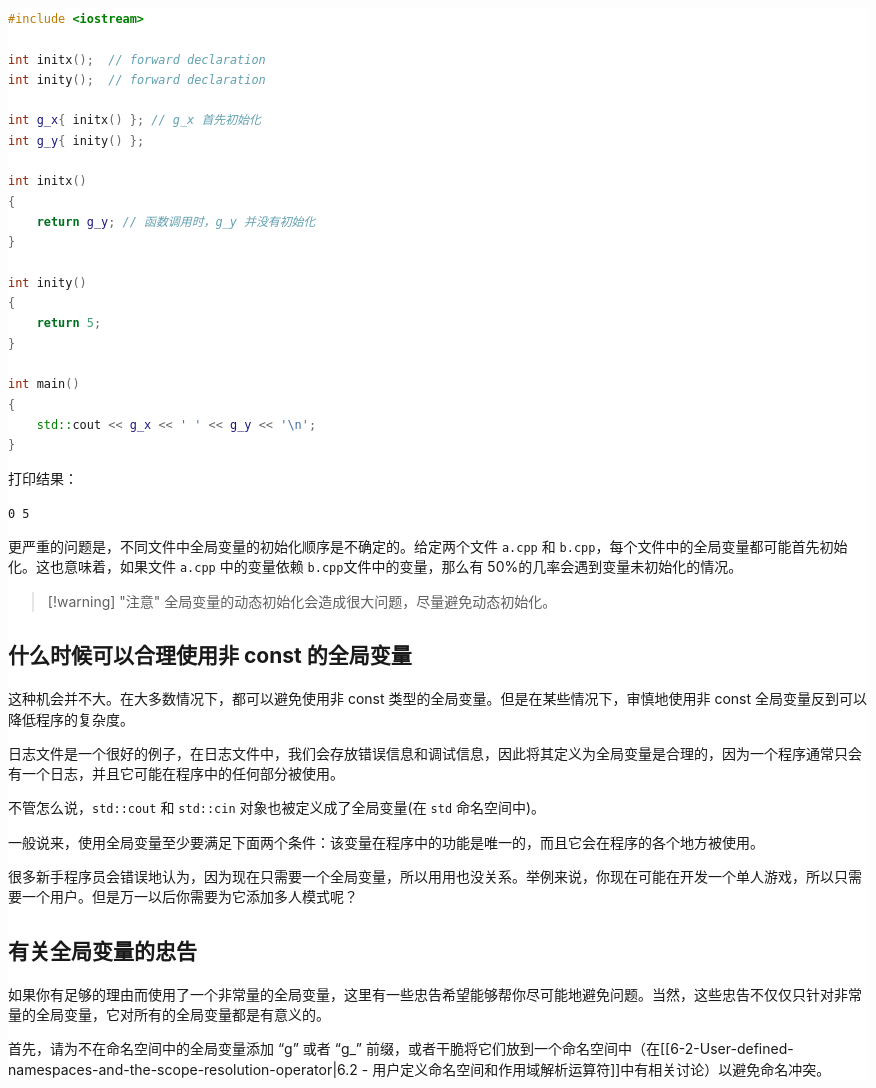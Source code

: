 ```cpp
#include <iostream>

int initx();  // forward declaration
int inity();  // forward declaration

int g_x{ initx() }; // g_x 首先初始化
int g_y{ inity() };

int initx()
{
    return g_y; // 函数调用时，g_y 并没有初始化
}

int inity()
{
    return 5;
}

int main()
{
    std::cout << g_x << ' ' << g_y << '\n';
}
```

打印结果：

```
0 5
```

更严重的问题是，不同文件中全局变量的初始化顺序是不确定的。给定两个文件 `a.cpp` 和 `b.cpp`，每个文件中的全局变量都可能首先初始化。这也意味着，如果文件 `a.cpp` 中的变量依赖 `b.cpp`文件中的变量，那么有 50%的几率会遇到变量未初始化的情况。

> [!warning] "注意"
> 全局变量的动态初始化会造成很大问题，尽量避免动态初始化。
	

## 什么时候可以合理使用非 const 的全局变量

这种机会并不大。在大多数情况下，都可以避免使用非 const 类型的全局变量。但是在某些情况下，审慎地使用非 const 全局变量反到可以降低程序的复杂度。

日志文件是一个很好的例子，在日志文件中，我们会存放错误信息和调试信息，因此将其定义为全局变量是合理的，因为一个程序通常只会有一个日志，并且它可能在程序中的任何部分被使用。

不管怎么说，`std::cout` 和 `std::cin` 对象也被定义成了全局变量(在 `std` 命名空间中)。

一般说来，使用全局变量至少要满足下面两个条件：该变量在程序中的功能是唯一的，而且它会在程序的各个地方被使用。 

很多新手程序员会错误地认为，因为现在只需要一个全局变量，所以用用也没关系。举例来说，你现在可能在开发一个单人游戏，所以只需要一个用户。但是万一以后你需要为它添加多人模式呢？

## 有关全局变量的忠告

如果你有足够的理由而使用了一个非常量的全局变量，这里有一些忠告希望能够帮你尽可能地避免问题。当然，这些忠告不仅仅只针对非常量的全局变量，它对所有的全局变量都是有意义的。

首先，请为不在命名空间中的全局变量添加 “g” 或者 “g_” 前缀，或者干脆将它们放到一个命名空间中（在[[6-2-User-defined-namespaces-and-the-scope-resolution-operator|6.2 - 用户定义命名空间和作用域解析运算符]]中有相关讨论）以避免命名冲突。
